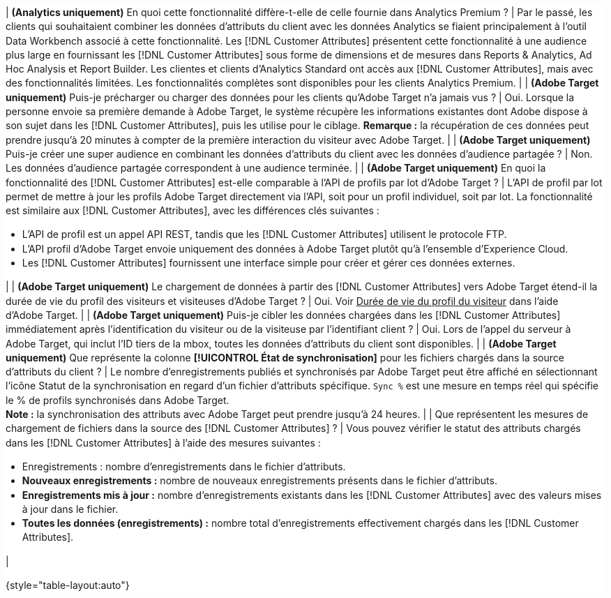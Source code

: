 | **(Analytics uniquement)** En quoi cette fonctionnalité diffère-t-elle de celle fournie dans Analytics Premium ? | Par le passé, les clients qui souhaitaient combiner les données d’attributs du client avec les données Analytics se fiaient principalement à l’outil Data Workbench associé à cette fonctionnalité. Les [!DNL Customer Attributes] présentent cette fonctionnalité à une audience plus large en fournissant les [!DNL Customer Attributes] sous forme de dimensions et de mesures dans Reports &amp; Analytics, Ad Hoc Analysis et Report Builder. Les clientes et clients d’Analytics Standard ont accès aux [!DNL Customer Attributes], mais avec des fonctionnalités limitées. Les fonctionnalités complètes sont disponibles pour les clients Analytics Premium. |
| **(Adobe Target uniquement)** Puis-je précharger ou charger des données pour les clients qu’Adobe Target n’a jamais vus ? | Oui. Lorsque la personne envoie sa première demande à Adobe Target, le système récupère les informations existantes dont Adobe dispose à son sujet dans les [!DNL Customer Attributes], puis les utilise pour le ciblage. **Remarque :** la récupération de ces données peut prendre jusqu’à 20 minutes à compter de la première interaction du visiteur avec Adobe Target. |
| **(Adobe Target uniquement)** Puis-je créer une super audience en combinant les données d’attributs du client avec les données d’audience partagée ? | Non. Les données d’audience partagée correspondent à une audience terminée. |
| **(Adobe Target uniquement)** En quoi la fonctionnalité des [!DNL Customer Attributes] est-elle comparable à l’API de profils par lot d’Adobe Target ? | L’API de profil par lot permet de mettre à jour les profils Adobe Target directement via l’API, soit pour un profil individuel, soit par lot. La fonctionnalité est similaire aux [!DNL Customer Attributes], avec les différences clés suivantes :<ul><li>L’API de profil est un appel API REST, tandis que les [!DNL Customer Attributes] utilisent le protocole FTP.</li><li>L’API profil d’Adobe Target envoie uniquement des données à Adobe Target plutôt qu’à l’ensemble d’Experience Cloud.</li><li>Les [!DNL Customer Attributes] fournissent une interface simple pour créer et gérer ces données externes.</li></ul> |
| **(Adobe Target uniquement)** Le chargement de données à partir des [!DNL Customer Attributes] vers Adobe Target étend-il la durée de vie du profil des visiteurs et visiteuses d’Adobe Target ? | Oui. Voir [Durée de vie du profil du visiteur](https://experienceleague.adobe.com/docs/target/using/audiences/visitor-profiles/visitor-profile.html?lang=fr) dans l’aide d’Adobe Target. |
| **(Adobe Target uniquement)** Puis-je cibler les données chargées dans les [!DNL Customer Attributes] immédiatement après l’identification du visiteur ou de la visiteuse par l’identifiant client ? | Oui. Lors de l’appel du serveur à Adobe Target, qui inclut l’ID tiers de la mbox, toutes les données d’attributs du client sont disponibles. |
| **(Adobe Target uniquement)** Que représente la colonne **[!UICONTROL État de synchronisation]** pour les fichiers chargés dans la source d’attributs du client ? | Le nombre dʼenregistrements publiés et synchronisés par Adobe Target peut être affiché en sélectionnant lʼicône Statut de la synchronisation en regard dʼun fichier dʼattributs spécifique. `Sync %` est une mesure en temps réel qui spécifie le % de profils synchronisés dans Adobe Target.<br> **Note :** la synchronisation des attributs avec Adobe Target peut prendre jusqu’à 24 heures. |
| Que représentent les mesures de chargement de fichiers dans la source des [!DNL Customer Attributes] ? | Vous pouvez vérifier le statut des attributs chargés dans les [!DNL Customer Attributes] à l’aide des mesures suivantes : <ul><li>Enregistrements : nombre d’enregistrements dans le fichier d’attributs.</li><li>**Nouveaux enregistrements :** nombre de nouveaux enregistrements présents dans le fichier d’attributs.</li> <li>**Enregistrements mis à jour :** nombre d’enregistrements existants dans les [!DNL Customer Attributes] avec des valeurs mises à jour dans le fichier.</li><li>**Toutes les données (enregistrements) :** nombre total d’enregistrements effectivement chargés dans les [!DNL Customer Attributes].</li></ul> |

{style="table-layout:auto"}